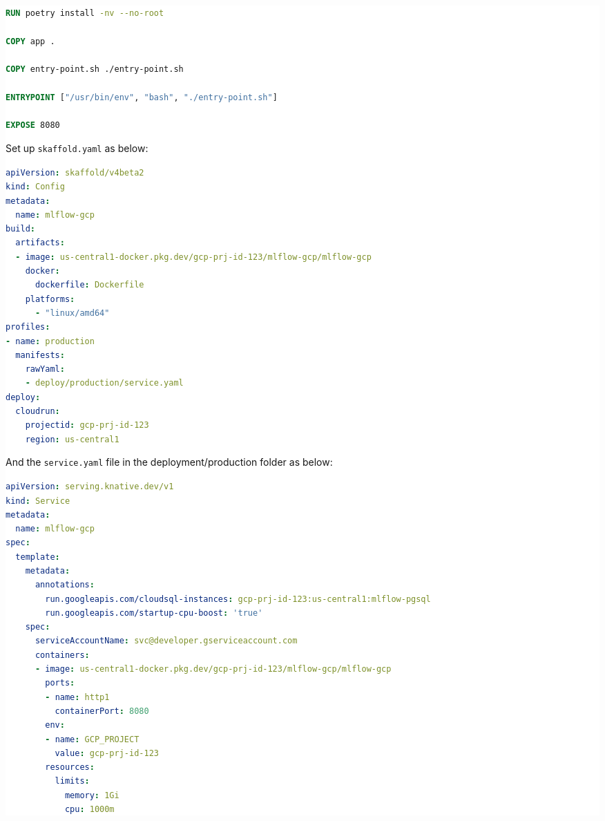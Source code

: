 ```Dockerfile
RUN poetry install -nv --no-root

COPY app .

COPY entry-point.sh ./entry-point.sh

ENTRYPOINT ["/usr/bin/env", "bash", "./entry-point.sh"]

EXPOSE 8080
```



Set up `skaffold.yaml` as below:

```yaml
apiVersion: skaffold/v4beta2
kind: Config
metadata:
  name: mlflow-gcp
build:
  artifacts:
  - image: us-central1-docker.pkg.dev/gcp-prj-id-123/mlflow-gcp/mlflow-gcp
    docker:
      dockerfile: Dockerfile
    platforms:
      - "linux/amd64"
profiles:
- name: production
  manifests:
    rawYaml:
    - deploy/production/service.yaml
deploy:
  cloudrun:
    projectid: gcp-prj-id-123
    region: us-central1
```

And the `service.yaml` file in the deployment/production folder as below:
```yaml
apiVersion: serving.knative.dev/v1
kind: Service
metadata:
  name: mlflow-gcp
spec:
  template:
    metadata:
      annotations:
        run.googleapis.com/cloudsql-instances: gcp-prj-id-123:us-central1:mlflow-pgsql
        run.googleapis.com/startup-cpu-boost: 'true'
    spec:
      serviceAccountName: svc@developer.gserviceaccount.com
      containers:
      - image: us-central1-docker.pkg.dev/gcp-prj-id-123/mlflow-gcp/mlflow-gcp
        ports:
        - name: http1
          containerPort: 8080
        env:
        - name: GCP_PROJECT
          value: gcp-prj-id-123
        resources:
          limits:
            memory: 1Gi
            cpu: 1000m

```